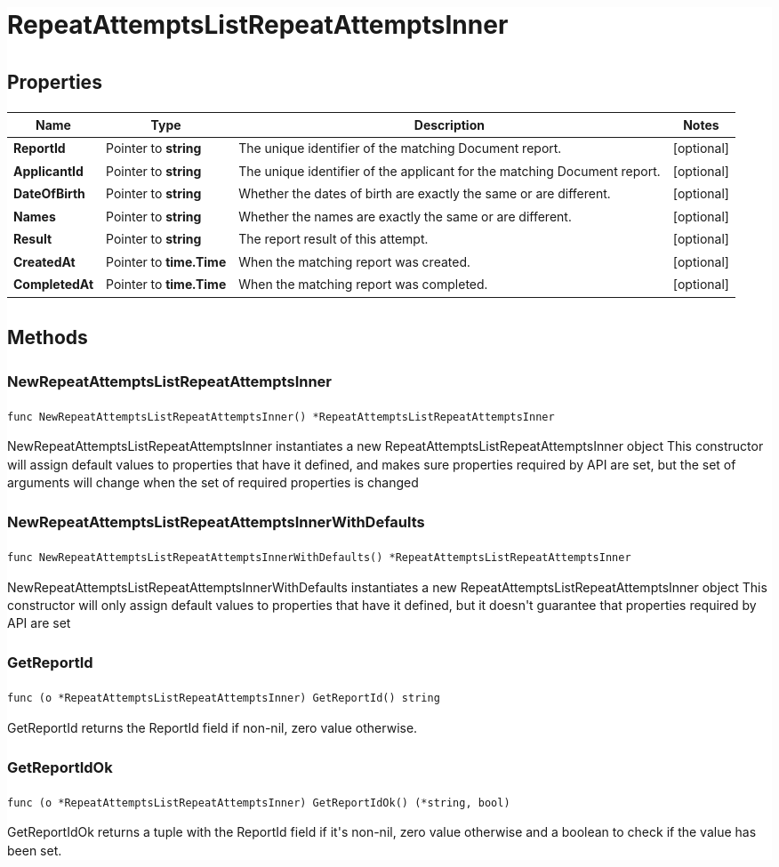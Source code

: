 # RepeatAttemptsListRepeatAttemptsInner

## Properties

Name | Type | Description | Notes
------------ | ------------- | ------------- | -------------
**ReportId** | Pointer to **string** | The unique identifier of the matching Document report. | [optional] 
**ApplicantId** | Pointer to **string** | The unique identifier of the applicant for the matching Document report. | [optional] 
**DateOfBirth** | Pointer to **string** | Whether the dates of birth are exactly the same or are different. | [optional] 
**Names** | Pointer to **string** | Whether the names are exactly the same or are different. | [optional] 
**Result** | Pointer to **string** | The report result of this attempt. | [optional] 
**CreatedAt** | Pointer to **time.Time** | When the matching report was created. | [optional] 
**CompletedAt** | Pointer to **time.Time** | When the matching report was completed. | [optional] 

## Methods

### NewRepeatAttemptsListRepeatAttemptsInner

`func NewRepeatAttemptsListRepeatAttemptsInner() *RepeatAttemptsListRepeatAttemptsInner`

NewRepeatAttemptsListRepeatAttemptsInner instantiates a new RepeatAttemptsListRepeatAttemptsInner object
This constructor will assign default values to properties that have it defined,
and makes sure properties required by API are set, but the set of arguments
will change when the set of required properties is changed

### NewRepeatAttemptsListRepeatAttemptsInnerWithDefaults

`func NewRepeatAttemptsListRepeatAttemptsInnerWithDefaults() *RepeatAttemptsListRepeatAttemptsInner`

NewRepeatAttemptsListRepeatAttemptsInnerWithDefaults instantiates a new RepeatAttemptsListRepeatAttemptsInner object
This constructor will only assign default values to properties that have it defined,
but it doesn't guarantee that properties required by API are set

### GetReportId

`func (o *RepeatAttemptsListRepeatAttemptsInner) GetReportId() string`

GetReportId returns the ReportId field if non-nil, zero value otherwise.

### GetReportIdOk

`func (o *RepeatAttemptsListRepeatAttemptsInner) GetReportIdOk() (*string, bool)`

GetReportIdOk returns a tuple with the ReportId field if it's non-nil, zero value otherwise
and a boolean to check if the value has been set.
